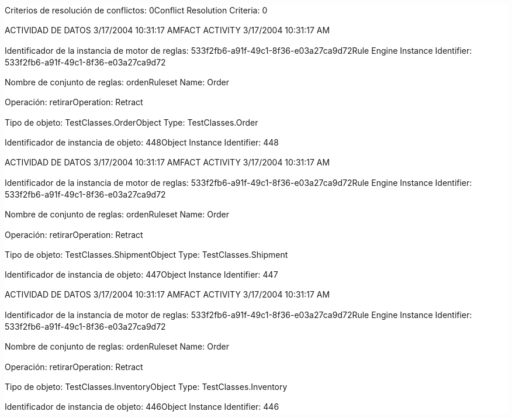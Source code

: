  <span data-ttu-id="d9df4-462">Criterios de resolución de conflictos: 0</span><span class="sxs-lookup"><span data-stu-id="d9df4-462">Conflict Resolution Criteria: 0</span></span>  
  
 <span data-ttu-id="d9df4-463">ACTIVIDAD DE DATOS 3/17/2004 10:31:17 AM</span><span class="sxs-lookup"><span data-stu-id="d9df4-463">FACT ACTIVITY 3/17/2004 10:31:17 AM</span></span>  
  
 <span data-ttu-id="d9df4-464">Identificador de la instancia de motor de reglas: 533f2fb6-a91f-49c1-8f36-e03a27ca9d72</span><span class="sxs-lookup"><span data-stu-id="d9df4-464">Rule Engine Instance Identifier: 533f2fb6-a91f-49c1-8f36-e03a27ca9d72</span></span>  
  
 <span data-ttu-id="d9df4-465">Nombre de conjunto de reglas: orden</span><span class="sxs-lookup"><span data-stu-id="d9df4-465">Ruleset Name: Order</span></span>  
  
 <span data-ttu-id="d9df4-466">Operación: retirar</span><span class="sxs-lookup"><span data-stu-id="d9df4-466">Operation: Retract</span></span>  
  
 <span data-ttu-id="d9df4-467">Tipo de objeto: TestClasses.Order</span><span class="sxs-lookup"><span data-stu-id="d9df4-467">Object Type: TestClasses.Order</span></span>  
  
 <span data-ttu-id="d9df4-468">Identificador de instancia de objeto: 448</span><span class="sxs-lookup"><span data-stu-id="d9df4-468">Object Instance Identifier: 448</span></span>  
  
 <span data-ttu-id="d9df4-469">ACTIVIDAD DE DATOS 3/17/2004 10:31:17 AM</span><span class="sxs-lookup"><span data-stu-id="d9df4-469">FACT ACTIVITY 3/17/2004 10:31:17 AM</span></span>  
  
 <span data-ttu-id="d9df4-470">Identificador de la instancia de motor de reglas: 533f2fb6-a91f-49c1-8f36-e03a27ca9d72</span><span class="sxs-lookup"><span data-stu-id="d9df4-470">Rule Engine Instance Identifier: 533f2fb6-a91f-49c1-8f36-e03a27ca9d72</span></span>  
  
 <span data-ttu-id="d9df4-471">Nombre de conjunto de reglas: orden</span><span class="sxs-lookup"><span data-stu-id="d9df4-471">Ruleset Name: Order</span></span>  
  
 <span data-ttu-id="d9df4-472">Operación: retirar</span><span class="sxs-lookup"><span data-stu-id="d9df4-472">Operation: Retract</span></span>  
  
 <span data-ttu-id="d9df4-473">Tipo de objeto: TestClasses.Shipment</span><span class="sxs-lookup"><span data-stu-id="d9df4-473">Object Type: TestClasses.Shipment</span></span>  
  
 <span data-ttu-id="d9df4-474">Identificador de instancia de objeto: 447</span><span class="sxs-lookup"><span data-stu-id="d9df4-474">Object Instance Identifier: 447</span></span>  
  
 <span data-ttu-id="d9df4-475">ACTIVIDAD DE DATOS 3/17/2004 10:31:17 AM</span><span class="sxs-lookup"><span data-stu-id="d9df4-475">FACT ACTIVITY 3/17/2004 10:31:17 AM</span></span>  
  
 <span data-ttu-id="d9df4-476">Identificador de la instancia de motor de reglas: 533f2fb6-a91f-49c1-8f36-e03a27ca9d72</span><span class="sxs-lookup"><span data-stu-id="d9df4-476">Rule Engine Instance Identifier: 533f2fb6-a91f-49c1-8f36-e03a27ca9d72</span></span>  
  
 <span data-ttu-id="d9df4-477">Nombre de conjunto de reglas: orden</span><span class="sxs-lookup"><span data-stu-id="d9df4-477">Ruleset Name: Order</span></span>  
  
 <span data-ttu-id="d9df4-478">Operación: retirar</span><span class="sxs-lookup"><span data-stu-id="d9df4-478">Operation: Retract</span></span>  
  
 <span data-ttu-id="d9df4-479">Tipo de objeto: TestClasses.Inventory</span><span class="sxs-lookup"><span data-stu-id="d9df4-479">Object Type: TestClasses.Inventory</span></span>  
  
 <span data-ttu-id="d9df4-480">Identificador de instancia de objeto: 446</span><span class="sxs-lookup"><span data-stu-id="d9df4-480">Object Instance Identifier: 446</span></span>  
  
